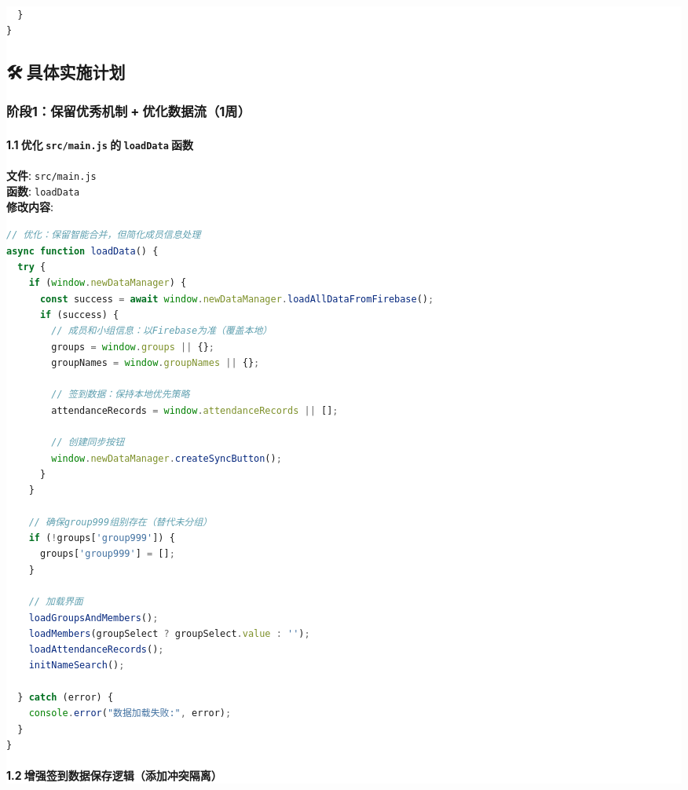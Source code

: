 ```javascript
  }
}
```

## 🛠️ 具体实施计划

### 阶段1：保留优秀机制 + 优化数据流（1周）

#### 1.1 优化 `src/main.js` 的 `loadData` 函数

**文件**: `src/main.js`  
**函数**: `loadData`  
**修改内容**:
```javascript
// 优化：保留智能合并，但简化成员信息处理
async function loadData() {
  try {
    if (window.newDataManager) {
      const success = await window.newDataManager.loadAllDataFromFirebase();
      if (success) {
        // 成员和小组信息：以Firebase为准（覆盖本地）
        groups = window.groups || {};
        groupNames = window.groupNames || {};
        
        // 签到数据：保持本地优先策略
        attendanceRecords = window.attendanceRecords || [];
        
        // 创建同步按钮
        window.newDataManager.createSyncButton();
      }
    }
    
    // 确保group999组别存在（替代未分组）
    if (!groups['group999']) {
      groups['group999'] = [];
    }
    
    // 加载界面
    loadGroupsAndMembers();
    loadMembers(groupSelect ? groupSelect.value : '');
    loadAttendanceRecords();
    initNameSearch();
    
  } catch (error) {
    console.error("数据加载失败:", error);
  }
}
```

#### 1.2 增强签到数据保存逻辑（添加冲突隔离）
